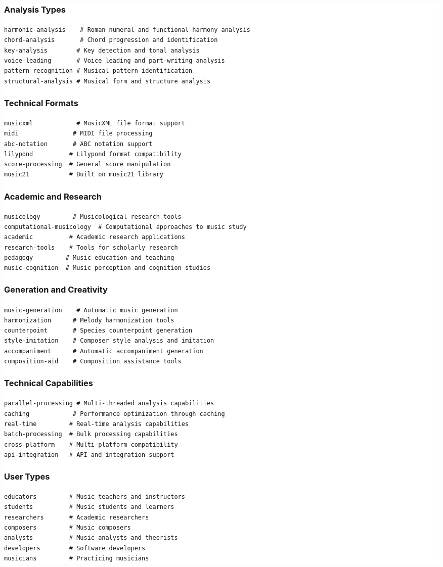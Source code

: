 ### Analysis Types
```
harmonic-analysis    # Roman numeral and functional harmony analysis
chord-analysis       # Chord progression and identification
key-analysis        # Key detection and tonal analysis
voice-leading       # Voice leading and part-writing analysis
pattern-recognition # Musical pattern identification
structural-analysis # Musical form and structure analysis
```

### Technical Formats
```
musicxml            # MusicXML file format support
midi               # MIDI file processing
abc-notation       # ABC notation support
lilypond          # Lilypond format compatibility
score-processing  # General score manipulation
music21           # Built on music21 library
```

### Academic and Research
```
musicology         # Musicological research tools
computational-musicology  # Computational approaches to music study
academic          # Academic research applications
research-tools    # Tools for scholarly research
pedagogy         # Music education and teaching
music-cognition  # Music perception and cognition studies
```

### Generation and Creativity
```
music-generation    # Automatic music generation
harmonization      # Melody harmonization tools
counterpoint       # Species counterpoint generation
style-imitation    # Composer style analysis and imitation
accompaniment      # Automatic accompaniment generation
composition-aid    # Composition assistance tools
```

### Technical Capabilities
```
parallel-processing # Multi-threaded analysis capabilities
caching            # Performance optimization through caching
real-time         # Real-time analysis capabilities
batch-processing  # Bulk processing capabilities
cross-platform    # Multi-platform compatibility
api-integration   # API and integration support
```

### User Types
```
educators         # Music teachers and instructors
students          # Music students and learners
researchers       # Academic researchers
composers         # Music composers
analysts          # Music analysts and theorists
developers        # Software developers
musicians         # Practicing musicians
```
